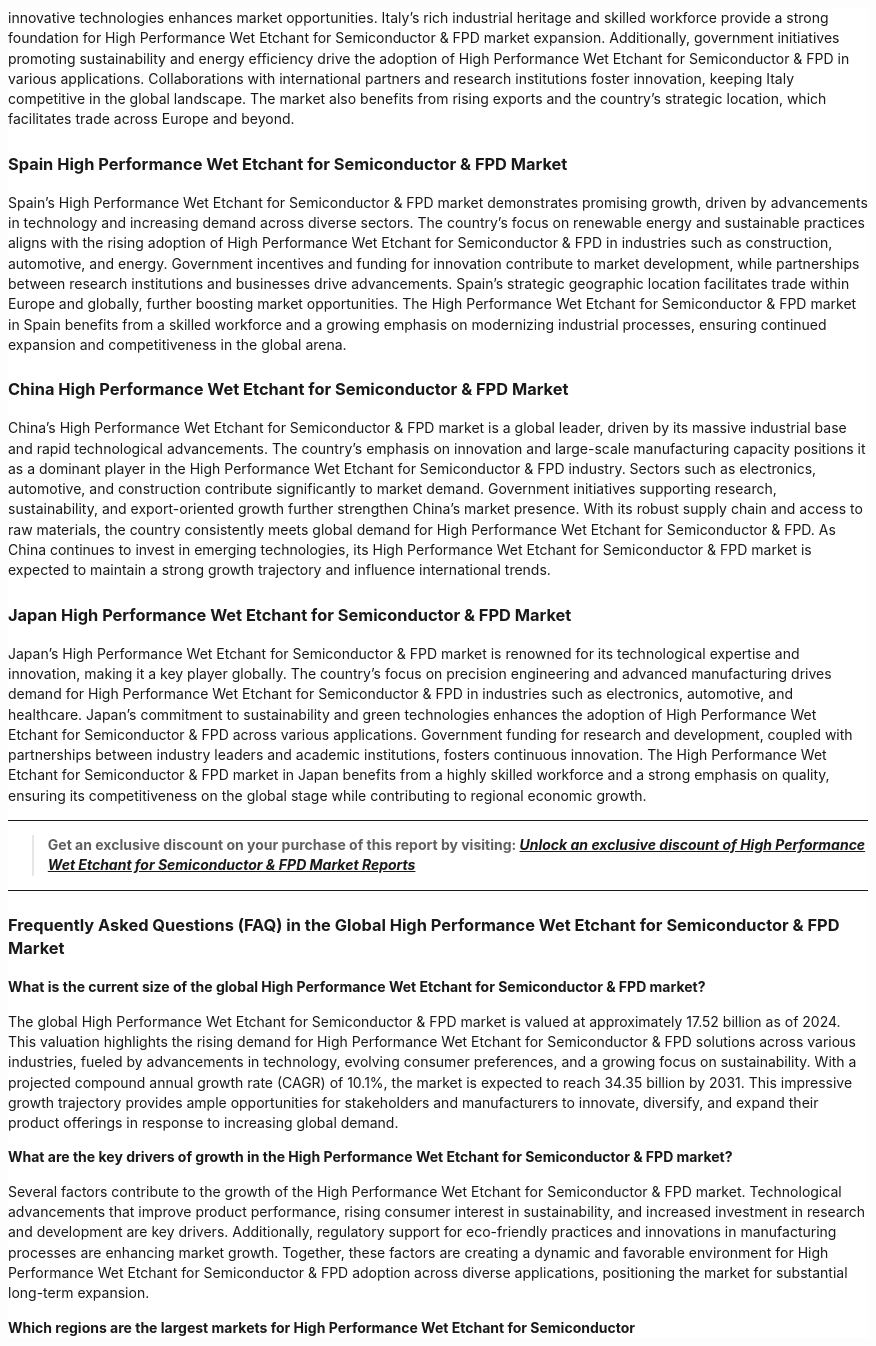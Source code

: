 innovative technologies enhances market opportunities. Italy&rsquo;s rich industrial heritage and skilled workforce provide a strong foundation for High Performance Wet Etchant for Semiconductor & FPD market expansion. Additionally, government initiatives promoting sustainability and energy efficiency drive the adoption of High Performance Wet Etchant for Semiconductor & FPD in various applications. Collaborations with international partners and research institutions foster innovation, keeping Italy competitive in the global landscape. The market also benefits from rising exports and the country&rsquo;s strategic location, which facilitates trade across Europe and beyond.</p><h3>Spain High Performance Wet Etchant for Semiconductor & FPD Market</h3><p>Spain&rsquo;s High Performance Wet Etchant for Semiconductor & FPD market demonstrates promising growth, driven by advancements in technology and increasing demand across diverse sectors. The country&rsquo;s focus on renewable energy and sustainable practices aligns with the rising adoption of High Performance Wet Etchant for Semiconductor & FPD in industries such as construction, automotive, and energy. Government incentives and funding for innovation contribute to market development, while partnerships between research institutions and businesses drive advancements. Spain&rsquo;s strategic geographic location facilitates trade within Europe and globally, further boosting market opportunities. The High Performance Wet Etchant for Semiconductor & FPD market in Spain benefits from a skilled workforce and a growing emphasis on modernizing industrial processes, ensuring continued expansion and competitiveness in the global arena.</p><h3>China High Performance Wet Etchant for Semiconductor & FPD Market</h3><p>China&rsquo;s High Performance Wet Etchant for Semiconductor & FPD market is a global leader, driven by its massive industrial base and rapid technological advancements. The country&rsquo;s emphasis on innovation and large-scale manufacturing capacity positions it as a dominant player in the High Performance Wet Etchant for Semiconductor & FPD industry. Sectors such as electronics, automotive, and construction contribute significantly to market demand. Government initiatives supporting research, sustainability, and export-oriented growth further strengthen China&rsquo;s market presence. With its robust supply chain and access to raw materials, the country consistently meets global demand for High Performance Wet Etchant for Semiconductor & FPD. As China continues to invest in emerging technologies, its High Performance Wet Etchant for Semiconductor & FPD market is expected to maintain a strong growth trajectory and influence international trends.</p><h3>Japan High Performance Wet Etchant for Semiconductor & FPD Market</h3><p>Japan&rsquo;s High Performance Wet Etchant for Semiconductor & FPD market is renowned for its technological expertise and innovation, making it a key player globally. The country&rsquo;s focus on precision engineering and advanced manufacturing drives demand for High Performance Wet Etchant for Semiconductor & FPD in industries such as electronics, automotive, and healthcare. Japan&rsquo;s commitment to sustainability and green technologies enhances the adoption of High Performance Wet Etchant for Semiconductor & FPD across various applications. Government funding for research and development, coupled with partnerships between industry leaders and academic institutions, fosters continuous innovation. The High Performance Wet Etchant for Semiconductor & FPD market in Japan benefits from a highly skilled workforce and a strong emphasis on quality, ensuring its competitiveness on the global stage while contributing to regional economic growth.</p><hr /><blockquote><p><strong>Get an exclusive discount on your purchase of this report by visiting: <em><a href="://marketresearchpulse.com/ask-for-discount/140072?utm_source=Github&amp;utm_medium=0110">Unlock an exclusive discount of High Performance Wet Etchant for Semiconductor & FPD Market Reports</a></em>&nbsp;</strong></p></blockquote><hr /><h3>Frequently Asked Questions (FAQ) in the Global High Performance Wet Etchant for Semiconductor & FPD Market</h3><p><strong>What is the current size of the global High Performance Wet Etchant for Semiconductor & FPD market?</strong></p><p>The global High Performance Wet Etchant for Semiconductor & FPD market is valued at approximately 17.52 billion as of 2024. This valuation highlights the rising demand for High Performance Wet Etchant for Semiconductor & FPD solutions across various industries, fueled by advancements in technology, evolving consumer preferences, and a growing focus on sustainability. With a projected compound annual growth rate (CAGR) of 10.1%, the market is expected to reach 34.35 billion by 2031. This impressive growth trajectory provides ample opportunities for stakeholders and manufacturers to innovate, diversify, and expand their product offerings in response to increasing global demand.</p><p><strong>What are the key drivers of growth in the High Performance Wet Etchant for Semiconductor & FPD market?</strong></p><p>Several factors contribute to the growth of the High Performance Wet Etchant for Semiconductor & FPD market. Technological advancements that improve product performance, rising consumer interest in sustainability, and increased investment in research and development are key drivers. Additionally, regulatory support for eco-friendly practices and innovations in manufacturing processes are enhancing market growth. Together, these factors are creating a dynamic and favorable environment for High Performance Wet Etchant for Semiconductor & FPD adoption across diverse applications, positioning the market for substantial long-term expansion.</p><p><strong>Which regions are the largest markets for High Performance Wet Etchant for Semiconductor